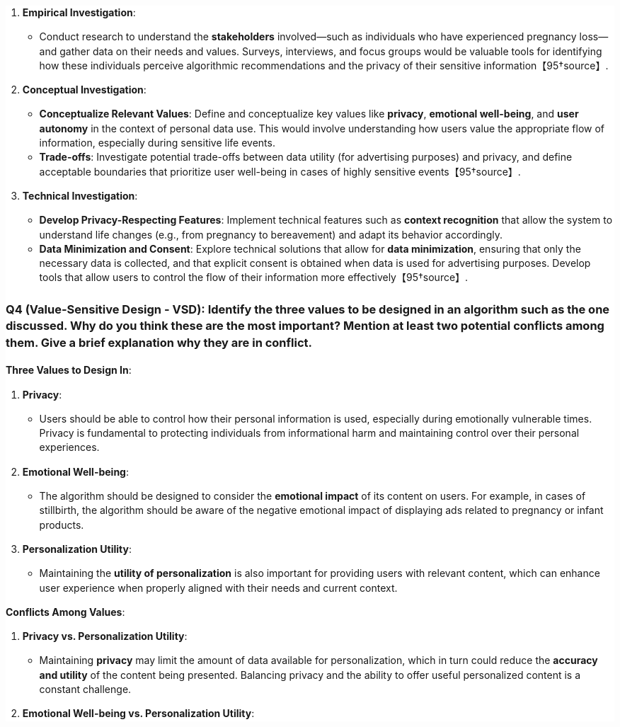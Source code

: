 1. **Empirical Investigation**:

   - Conduct research to understand the **stakeholders** involved—such as individuals who have experienced pregnancy loss—and gather data on their needs and values. Surveys, interviews, and focus groups would be valuable tools for identifying how these individuals perceive algorithmic recommendations and the privacy of their sensitive information【95†source】.
2. **Conceptual Investigation**:

   - **Conceptualize Relevant Values**: Define and conceptualize key values like **privacy**, **emotional well-being**, and **user autonomy** in the context of personal data use. This would involve understanding how users value the appropriate flow of information, especially during sensitive life events.
   - **Trade-offs**: Investigate potential trade-offs between data utility (for advertising purposes) and privacy, and define acceptable boundaries that prioritize user well-being in cases of highly sensitive events【95†source】.
3. **Technical Investigation**:

   - **Develop Privacy-Respecting Features**: Implement technical features such as **context recognition** that allow the system to understand life changes (e.g., from pregnancy to bereavement) and adapt its behavior accordingly.
   - **Data Minimization and Consent**: Explore technical solutions that allow for **data minimization**, ensuring that only the necessary data is collected, and that explicit consent is obtained when data is used for advertising purposes. Develop tools that allow users to control the flow of their information more effectively【95†source】.

### Q4 (Value-Sensitive Design - VSD): Identify the three values to be designed in an algorithm such as the one discussed. Why do you think these are the most important? Mention at least two potential conflicts among them. Give a brief explanation why they are in conflict.

**Three Values to Design In**:

1. **Privacy**:

   - Users should be able to control how their personal information is used, especially during emotionally vulnerable times. Privacy is fundamental to protecting individuals from informational harm and maintaining control over their personal experiences.
2. **Emotional Well-being**:

   - The algorithm should be designed to consider the **emotional impact** of its content on users. For example, in cases of stillbirth, the algorithm should be aware of the negative emotional impact of displaying ads related to pregnancy or infant products.
3. **Personalization Utility**:

   - Maintaining the **utility of personalization** is also important for providing users with relevant content, which can enhance user experience when properly aligned with their needs and current context.

**Conflicts Among Values**:

1. **Privacy vs. Personalization Utility**:

   - Maintaining **privacy** may limit the amount of data available for personalization, which in turn could reduce the **accuracy and utility** of the content being presented. Balancing privacy and the ability to offer useful personalized content is a constant challenge.
2. **Emotional Well-being vs. Personalization Utility**:

